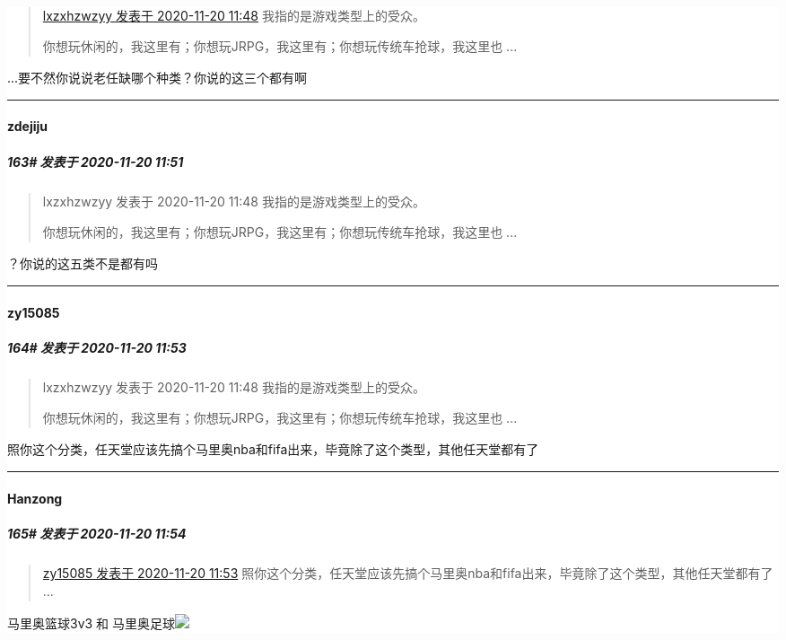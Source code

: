 

<blockquote><a href="httphttps://bbs.saraba1st.com/2b/forum.php?mod=redirect&amp;goto=findpost&amp;pid=49457577&amp;ptid=1973254" target="_blank">lxzxhzwzyy 发表于 2020-11-20 11:48</a>
我指的是游戏类型上的受众。

你想玩休闲的，我这里有；你想玩JRPG，我这里有；你想玩传统车抢球，我这里也 ...</blockquote>
...要不然你说说老任缺哪个种类？你说的这三个都有啊







*****

####  zdejiju  
##### 163#       发表于 2020-11-20 11:51



<blockquote>lxzxhzwzyy 发表于 2020-11-20 11:48
我指的是游戏类型上的受众。

你想玩休闲的，我这里有；你想玩JRPG，我这里有；你想玩传统车抢球，我这里也 ...</blockquote>
？你说的这五类不是都有吗







*****

####  zy15085  
##### 164#       发表于 2020-11-20 11:53



<blockquote>lxzxhzwzyy 发表于 2020-11-20 11:48
我指的是游戏类型上的受众。

你想玩休闲的，我这里有；你想玩JRPG，我这里有；你想玩传统车抢球，我这里也 ...</blockquote>
照你这个分类，任天堂应该先搞个马里奥nba和fifa出来，毕竟除了这个类型，其他任天堂都有了







*****

####  Hanzong  
##### 165#       发表于 2020-11-20 11:54



<blockquote><a href="httphttps://bbs.saraba1st.com/2b/forum.php?mod=redirect&amp;goto=findpost&amp;pid=49457634&amp;ptid=1973254" target="_blank">zy15085 发表于 2020-11-20 11:53</a>
照你这个分类，任天堂应该先搞个马里奥nba和fifa出来，毕竟除了这个类型，其他任天堂都有了 ...</blockquote>
马里奥篮球3v3 和 马里奥足球<img src="https://static.saraba1st.com/image/smiley/face2017/043.png" referrerpolicy="no-referrer">
